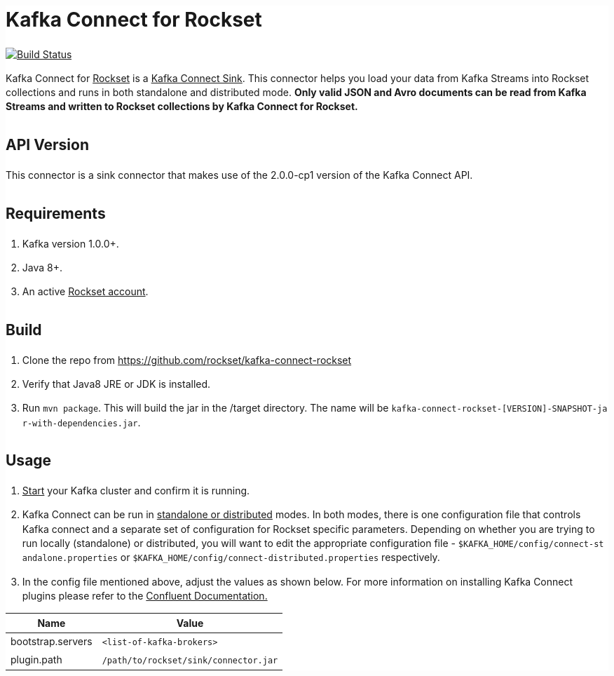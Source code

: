 
# Kafka Connect for Rockset

[![Build Status](https://github.com/rockset/kafka-connect-rockset/workflows/Java%20CI/badge.svg)](https://github.com/rockset/kafka-connect-rockset/actions)

Kafka Connect for [Rockset](https://rockset.com/) is a [Kafka Connect Sink](https://docs.confluent.io/current/connect/index.html). This connector helps you load your data from Kafka Streams into Rockset collections and runs in both standalone and distributed mode. **Only valid JSON and Avro documents can be read from Kafka Streams and written to Rockset collections by Kafka Connect for Rockset.**

## API Version

This connector is a sink connector that makes use of the 2.0.0-cp1 version of the Kafka Connect API.

## Requirements

1. Kafka version 1.0.0+.

2. Java 8+.

3. An active [Rockset account](https://docs.rockset.com/overview/).  

## Build

1. Clone the repo from https://github.com/rockset/kafka-connect-rockset

2. Verify that Java8 JRE or JDK is installed.

3. Run `mvn package`. This will build the jar in the /target directory. The name will be `kafka-connect-rockset-[VERSION]-SNAPSHOT-jar-with-dependencies.jar`.  

## Usage

1.  [Start](https://kafka.apache.org/quickstart) your Kafka cluster and confirm it is running.

2. Kafka Connect can be run in [standalone or distributed](https://docs.confluent.io/current/connect/userguide.html#standalone-vs-distributed) modes. In both modes, there is one configuration file that controls Kafka connect and a separate set of configuration for Rockset specific parameters. Depending on whether you are trying to run locally (standalone) or distributed, you will want to edit the appropriate configuration file - `$KAFKA_HOME/config/connect-standalone.properties` or `$KAFKA_HOME/config/connect-distributed.properties` respectively.
3. In the config file mentioned above, adjust the values as shown below. For more information on installing Kafka Connect plugins please refer to the [Confluent Documentation.](https://docs.confluent.io/current/connect/userguide.html#id3)

| Name | Value |
|-------- | ---------------------------- |
| bootstrap.servers | `<list-of-kafka-brokers>` |
| plugin.path | `/path/to/rockset/sink/connector.jar` |
